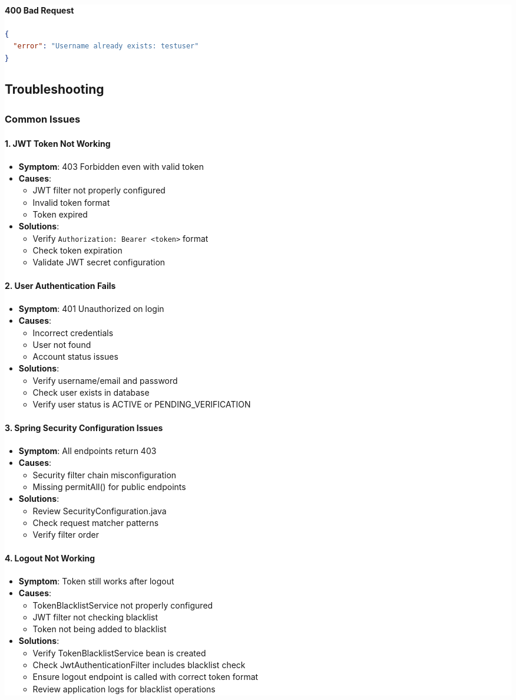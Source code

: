 #### 400 Bad Request
```json
{
  "error": "Username already exists: testuser"
}
```

## Troubleshooting

### Common Issues

#### 1. JWT Token Not Working
- **Symptom**: 403 Forbidden even with valid token
- **Causes**: 
  - JWT filter not properly configured
  - Invalid token format
  - Token expired
- **Solutions**:
  - Verify `Authorization: Bearer <token>` format
  - Check token expiration
  - Validate JWT secret configuration

#### 2. User Authentication Fails
- **Symptom**: 401 Unauthorized on login
- **Causes**:
  - Incorrect credentials
  - User not found
  - Account status issues
- **Solutions**:
  - Verify username/email and password
  - Check user exists in database
  - Verify user status is ACTIVE or PENDING_VERIFICATION

#### 3. Spring Security Configuration Issues
- **Symptom**: All endpoints return 403
- **Causes**:
  - Security filter chain misconfiguration
  - Missing permitAll() for public endpoints
- **Solutions**:
  - Review SecurityConfiguration.java
  - Check request matcher patterns
  - Verify filter order

#### 4. Logout Not Working
- **Symptom**: Token still works after logout
- **Causes**:
  - TokenBlacklistService not properly configured
  - JWT filter not checking blacklist
  - Token not being added to blacklist
- **Solutions**:
  - Verify TokenBlacklistService bean is created
  - Check JwtAuthenticationFilter includes blacklist check
  - Ensure logout endpoint is called with correct token format
  - Review application logs for blacklist operations
